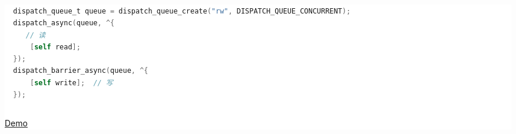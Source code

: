 ```objective-c
  dispatch_queue_t queue = dispatch_queue_create("rw", DISPATCH_QUEUE_CONCURRENT);
  dispatch_async(queue, ^{
     // 读
      [self read];
  });
  dispatch_barrier_async(queue, ^{
      [self write];  // 写
  });
```

## 

[Demo](https://github.com/zpfate/Lesson-Objc/tree/main/Multi-ThreadDemo)